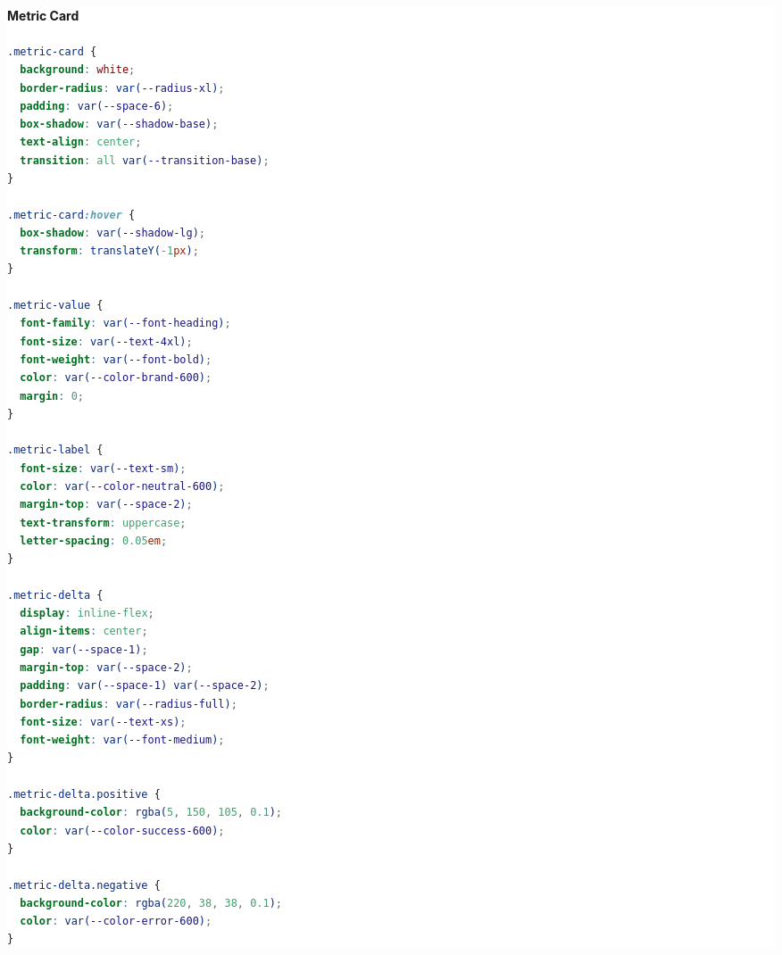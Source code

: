 #### Metric Card
```css
.metric-card {
  background: white;
  border-radius: var(--radius-xl);
  padding: var(--space-6);
  box-shadow: var(--shadow-base);
  text-align: center;
  transition: all var(--transition-base);
}

.metric-card:hover {
  box-shadow: var(--shadow-lg);
  transform: translateY(-1px);
}

.metric-value {
  font-family: var(--font-heading);
  font-size: var(--text-4xl);
  font-weight: var(--font-bold);
  color: var(--color-brand-600);
  margin: 0;
}

.metric-label {
  font-size: var(--text-sm);
  color: var(--color-neutral-600);
  margin-top: var(--space-2);
  text-transform: uppercase;
  letter-spacing: 0.05em;
}

.metric-delta {
  display: inline-flex;
  align-items: center;
  gap: var(--space-1);
  margin-top: var(--space-2);
  padding: var(--space-1) var(--space-2);
  border-radius: var(--radius-full);
  font-size: var(--text-xs);
  font-weight: var(--font-medium);
}

.metric-delta.positive {
  background-color: rgba(5, 150, 105, 0.1);
  color: var(--color-success-600);
}

.metric-delta.negative {
  background-color: rgba(220, 38, 38, 0.1);
  color: var(--color-error-600);
}
```
